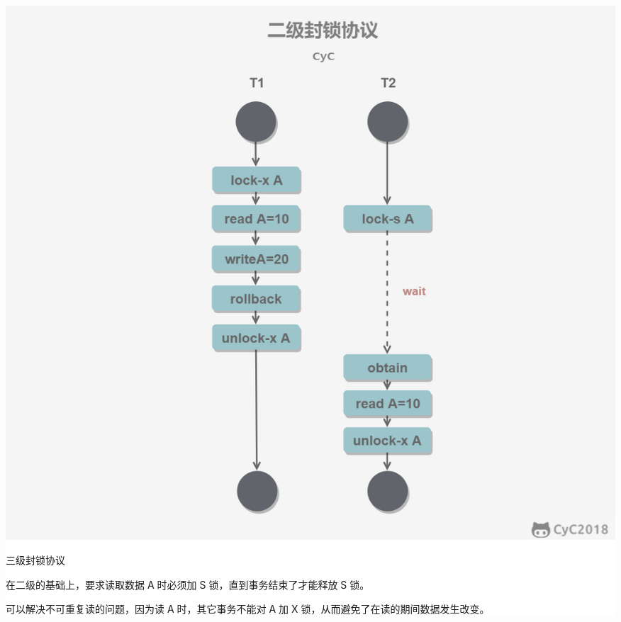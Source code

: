 ![](/images/SRhddo.png)

三级封锁协议

在二级的基础上，要求读取数据 A 时必须加 S 锁，直到事务结束了才能释放 S 锁。

可以解决不可重复读的问题，因为读 A 时，其它事务不能对 A 加 X 锁，从而避免了在读的期间数据发生改变。

